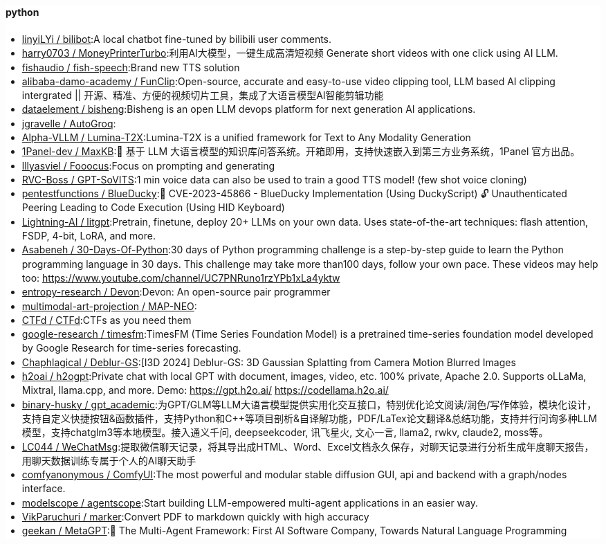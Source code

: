 #### python
* [linyiLYi / bilibot](https://github.com/linyiLYi/bilibot):A local chatbot fine-tuned by bilibili user comments.
* [harry0703 / MoneyPrinterTurbo](https://github.com/harry0703/MoneyPrinterTurbo):利用AI大模型，一键生成高清短视频 Generate short videos with one click using AI LLM.
* [fishaudio / fish-speech](https://github.com/fishaudio/fish-speech):Brand new TTS solution
* [alibaba-damo-academy / FunClip](https://github.com/alibaba-damo-academy/FunClip):Open-source, accurate and easy-to-use video clipping tool, LLM based AI clipping intergrated || 开源、精准、方便的视频切片工具，集成了大语言模型AI智能剪辑功能
* [dataelement / bisheng](https://github.com/dataelement/bisheng):Bisheng is an open LLM devops platform for next generation AI applications.
* [jgravelle / AutoGroq](https://github.com/jgravelle/AutoGroq):
* [Alpha-VLLM / Lumina-T2X](https://github.com/Alpha-VLLM/Lumina-T2X):Lumina-T2X is a unified framework for Text to Any Modality Generation
* [1Panel-dev / MaxKB](https://github.com/1Panel-dev/MaxKB):💬 基于 LLM 大语言模型的知识库问答系统。开箱即用，支持快速嵌入到第三方业务系统，1Panel 官方出品。
* [lllyasviel / Fooocus](https://github.com/lllyasviel/Fooocus):Focus on prompting and generating
* [RVC-Boss / GPT-SoVITS](https://github.com/RVC-Boss/GPT-SoVITS):1 min voice data can also be used to train a good TTS model! (few shot voice cloning)
* [pentestfunctions / BlueDucky](https://github.com/pentestfunctions/BlueDucky):🚨 CVE-2023-45866 - BlueDucky Implementation (Using DuckyScript) 🔓 Unauthenticated Peering Leading to Code Execution (Using HID Keyboard)
* [Lightning-AI / litgpt](https://github.com/Lightning-AI/litgpt):Pretrain, finetune, deploy 20+ LLMs on your own data. Uses state-of-the-art techniques: flash attention, FSDP, 4-bit, LoRA, and more.
* [Asabeneh / 30-Days-Of-Python](https://github.com/Asabeneh/30-Days-Of-Python):30 days of Python programming challenge is a step-by-step guide to learn the Python programming language in 30 days. This challenge may take more than100 days, follow your own pace. These videos may help too: https://www.youtube.com/channel/UC7PNRuno1rzYPb1xLa4yktw
* [entropy-research / Devon](https://github.com/entropy-research/Devon):Devon: An open-source pair programmer
* [multimodal-art-projection / MAP-NEO](https://github.com/multimodal-art-projection/MAP-NEO):
* [CTFd / CTFd](https://github.com/CTFd/CTFd):CTFs as you need them
* [google-research / timesfm](https://github.com/google-research/timesfm):TimesFM (Time Series Foundation Model) is a pretrained time-series foundation model developed by Google Research for time-series forecasting.
* [Chaphlagical / Deblur-GS](https://github.com/Chaphlagical/Deblur-GS):[I3D 2024] Deblur-GS: 3D Gaussian Splatting from Camera Motion Blurred Images
* [h2oai / h2ogpt](https://github.com/h2oai/h2ogpt):Private chat with local GPT with document, images, video, etc. 100% private, Apache 2.0. Supports oLLaMa, Mixtral, llama.cpp, and more. Demo: https://gpt.h2o.ai/ https://codellama.h2o.ai/
* [binary-husky / gpt_academic](https://github.com/binary-husky/gpt_academic):为GPT/GLM等LLM大语言模型提供实用化交互接口，特别优化论文阅读/润色/写作体验，模块化设计，支持自定义快捷按钮&函数插件，支持Python和C++等项目剖析&自译解功能，PDF/LaTex论文翻译&总结功能，支持并行问询多种LLM模型，支持chatglm3等本地模型。接入通义千问, deepseekcoder, 讯飞星火, 文心一言, llama2, rwkv, claude2, moss等。
* [LC044 / WeChatMsg](https://github.com/LC044/WeChatMsg):提取微信聊天记录，将其导出成HTML、Word、Excel文档永久保存，对聊天记录进行分析生成年度聊天报告，用聊天数据训练专属于个人的AI聊天助手
* [comfyanonymous / ComfyUI](https://github.com/comfyanonymous/ComfyUI):The most powerful and modular stable diffusion GUI, api and backend with a graph/nodes interface.
* [modelscope / agentscope](https://github.com/modelscope/agentscope):Start building LLM-empowered multi-agent applications in an easier way.
* [VikParuchuri / marker](https://github.com/VikParuchuri/marker):Convert PDF to markdown quickly with high accuracy
* [geekan / MetaGPT](https://github.com/geekan/MetaGPT):🌟 The Multi-Agent Framework: First AI Software Company, Towards Natural Language Programming
